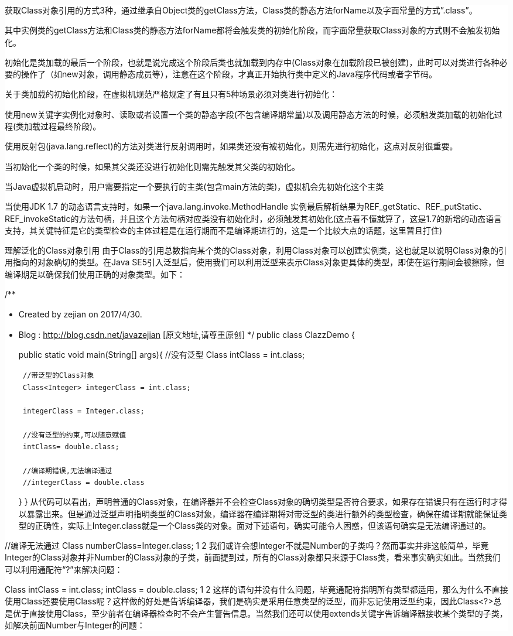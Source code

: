获取Class对象引用的方式3种，通过继承自Object类的getClass方法，Class类的静态方法forName以及字面常量的方式”.class”。

其中实例类的getClass方法和Class类的静态方法forName都将会触发类的初始化阶段，而字面常量获取Class对象的方式则不会触发初始化。

初始化是类加载的最后一个阶段，也就是说完成这个阶段后类也就加载到内存中(Class对象在加载阶段已被创建)，此时可以对类进行各种必要的操作了（如new对象，调用静态成员等），注意在这个阶段，才真正开始执行类中定义的Java程序代码或者字节码。

关于类加载的初始化阶段，在虚拟机规范严格规定了有且只有5种场景必须对类进行初始化：

使用new关键字实例化对象时、读取或者设置一个类的静态字段(不包含编译期常量)以及调用静态方法的时候，必须触发类加载的初始化过程(类加载过程最终阶段)。

使用反射包(java.lang.reflect)的方法对类进行反射调用时，如果类还没有被初始化，则需先进行初始化，这点对反射很重要。

当初始化一个类的时候，如果其父类还没进行初始化则需先触发其父类的初始化。

当Java虚拟机启动时，用户需要指定一个要执行的主类(包含main方法的类)，虚拟机会先初始化这个主类

当使用JDK 1.7 的动态语言支持时，如果一个java.lang.invoke.MethodHandle 实例最后解析结果为REF_getStatic、REF_putStatic、REF_invokeStatic的方法句柄，并且这个方法句柄对应类没有初始化时，必须触发其初始化(这点看不懂就算了，这是1.7的新增的动态语言支持，其关键特征是它的类型检查的主体过程是在运行期而不是编译期进行的，这是一个比较大点的话题，这里暂且打住)

理解泛化的Class对象引用
由于Class的引用总数指向某个类的Class对象，利用Class对象可以创建实例类，这也就足以说明Class对象的引用指向的对象确切的类型。在Java SE5引入泛型后，使用我们可以利用泛型来表示Class对象更具体的类型，即使在运行期间会被擦除，但编译期足以确保我们使用正确的对象类型。如下：

/**
 * Created by zejian on 2017/4/30.
 * Blog : http://blog.csdn.net/javazejian [原文地址,请尊重原创]
    */
    public class ClazzDemo {

    public static void main(String[] args){
        //没有泛型
        Class intClass = int.class;

        //带泛型的Class对象
        Class<Integer> integerClass = int.class;
        
        integerClass = Integer.class;
        
        //没有泛型的约束,可以随意赋值
        intClass= double.class;
        
        //编译期错误,无法编译通过
        //integerClass = double.class
    }
    }
    从代码可以看出，声明普通的Class对象，在编译器并不会检查Class对象的确切类型是否符合要求，如果存在错误只有在运行时才得以暴露出来。但是通过泛型声明指明类型的Class对象，编译器在编译期将对带泛型的类进行额外的类型检查，确保在编译期就能保证类型的正确性，实际上Integer.class就是一个Class<Integer>类的对象。面对下述语句，确实可能令人困惑，但该语句确实是无法编译通过的。

//编译无法通过
Class<Number> numberClass=Integer.class;
1
2
我们或许会想Integer不就是Number的子类吗？然而事实并非这般简单，毕竟Integer的Class对象并非Number的Class对象的子类，前面提到过，所有的Class对象都只来源于Class类，看来事实确实如此。当然我们可以利用通配符“?”来解决问题：

Class<?> intClass = int.class;
intClass = double.class;
1
2
这样的语句并没有什么问题，毕竟通配符指明所有类型都适用，那么为什么不直接使用Class还要使用Class<?>呢？这样做的好处是告诉编译器，我们是确实是采用任意类型的泛型，而非忘记使用泛型约束，因此Class<?>总是优于直接使用Class，至少前者在编译器检查时不会产生警告信息。当然我们还可以使用extends关键字告诉编译器接收某个类型的子类，如解决前面Number与Integer的问题：
